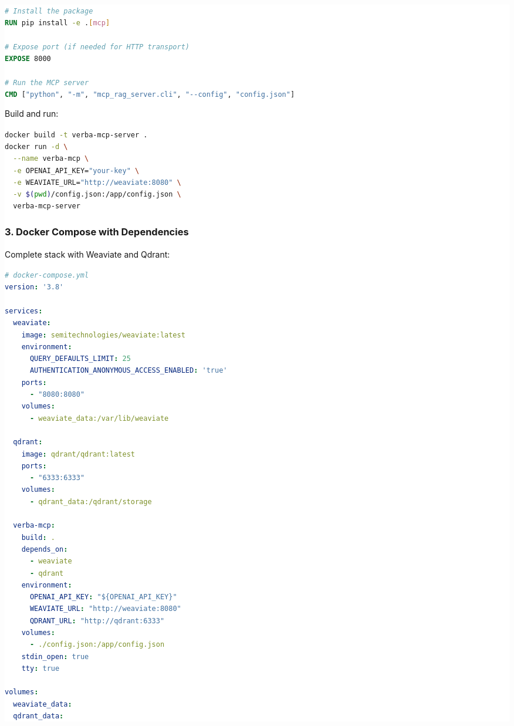 ```dockerfile
# Install the package
RUN pip install -e .[mcp]

# Expose port (if needed for HTTP transport)
EXPOSE 8000

# Run the MCP server
CMD ["python", "-m", "mcp_rag_server.cli", "--config", "config.json"]
```

Build and run:

```bash
docker build -t verba-mcp-server .
docker run -d \
  --name verba-mcp \
  -e OPENAI_API_KEY="your-key" \
  -e WEAVIATE_URL="http://weaviate:8080" \
  -v $(pwd)/config.json:/app/config.json \
  verba-mcp-server
```

### 3. Docker Compose with Dependencies

Complete stack with Weaviate and Qdrant:

```yaml
# docker-compose.yml
version: '3.8'

services:
  weaviate:
    image: semitechnologies/weaviate:latest
    environment:
      QUERY_DEFAULTS_LIMIT: 25
      AUTHENTICATION_ANONYMOUS_ACCESS_ENABLED: 'true'
    ports:
      - "8080:8080"
    volumes:
      - weaviate_data:/var/lib/weaviate

  qdrant:
    image: qdrant/qdrant:latest
    ports:
      - "6333:6333"
    volumes:
      - qdrant_data:/qdrant/storage

  verba-mcp:
    build: .
    depends_on:
      - weaviate
      - qdrant
    environment:
      OPENAI_API_KEY: "${OPENAI_API_KEY}"
      WEAVIATE_URL: "http://weaviate:8080"
      QDRANT_URL: "http://qdrant:6333"
    volumes:
      - ./config.json:/app/config.json
    stdin_open: true
    tty: true

volumes:
  weaviate_data:
  qdrant_data:
```